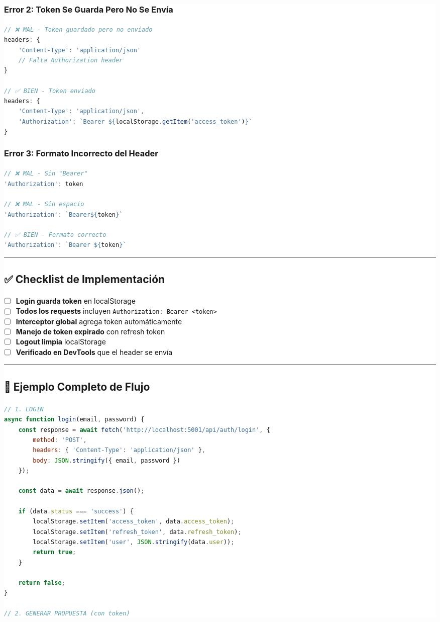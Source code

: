 ### Error 2: Token Se Guarda Pero No Se Envía
```javascript
// ❌ MAL - Token guardado pero no enviado
headers: {
    'Content-Type': 'application/json'
    // Falta Authorization header
}

// ✅ BIEN - Token enviado
headers: {
    'Content-Type': 'application/json',
    'Authorization': `Bearer ${localStorage.getItem('access_token')}`
}
```

### Error 3: Formato Incorrecto del Header
```javascript
// ❌ MAL - Sin "Bearer"
'Authorization': token

// ❌ MAL - Sin espacio
'Authorization': `Bearer${token}`

// ✅ BIEN - Formato correcto
'Authorization': `Bearer ${token}`
```

---

## ✅ Checklist de Implementación

- [ ] **Login guarda token** en localStorage
- [ ] **Todos los requests** incluyen `Authorization: Bearer <token>`
- [ ] **Interceptor global** agrega token automáticamente
- [ ] **Manejo de token expirado** con refresh token
- [ ] **Logout limpia** localStorage
- [ ] **Verificado en DevTools** que el header se envía

---

## 🎯 Ejemplo Completo de Flujo

```javascript
// 1. LOGIN
async function login(email, password) {
    const response = await fetch('http://localhost:5001/api/auth/login', {
        method: 'POST',
        headers: { 'Content-Type': 'application/json' },
        body: JSON.stringify({ email, password })
    });
    
    const data = await response.json();
    
    if (data.status === 'success') {
        localStorage.setItem('access_token', data.access_token);
        localStorage.setItem('refresh_token', data.refresh_token);
        localStorage.setItem('user', JSON.stringify(data.user));
        return true;
    }
    
    return false;
}

// 2. GENERAR PROPUESTA (con token)
```